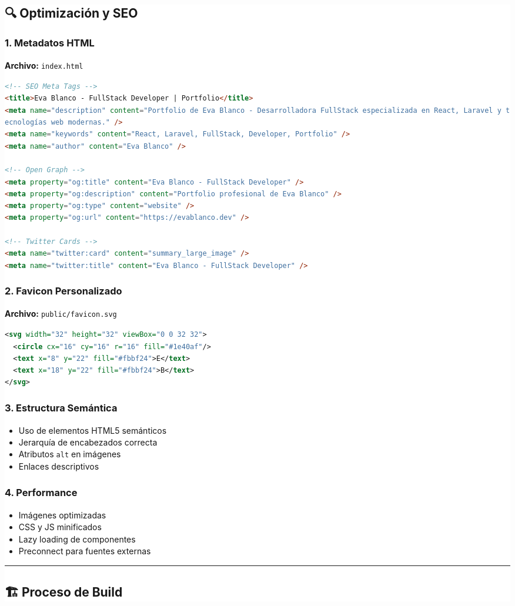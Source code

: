 ## 🔍 Optimización y SEO

### 1. Metadatos HTML
**Archivo:** `index.html`

```html
<!-- SEO Meta Tags -->
<title>Eva Blanco - FullStack Developer | Portfolio</title>
<meta name="description" content="Portfolio de Eva Blanco - Desarrolladora FullStack especializada en React, Laravel y tecnologías web modernas." />
<meta name="keywords" content="React, Laravel, FullStack, Developer, Portfolio" />
<meta name="author" content="Eva Blanco" />

<!-- Open Graph -->
<meta property="og:title" content="Eva Blanco - FullStack Developer" />
<meta property="og:description" content="Portfolio profesional de Eva Blanco" />
<meta property="og:type" content="website" />
<meta property="og:url" content="https://evablanco.dev" />

<!-- Twitter Cards -->
<meta name="twitter:card" content="summary_large_image" />
<meta name="twitter:title" content="Eva Blanco - FullStack Developer" />
```

### 2. Favicon Personalizado
**Archivo:** `public/favicon.svg`

```svg
<svg width="32" height="32" viewBox="0 0 32 32">
  <circle cx="16" cy="16" r="16" fill="#1e40af"/>
  <text x="8" y="22" fill="#fbbf24">E</text>
  <text x="18" y="22" fill="#fbbf24">B</text>
</svg>
```

### 3. Estructura Semántica
- Uso de elementos HTML5 semánticos
- Jerarquía de encabezados correcta
- Atributos `alt` en imágenes
- Enlaces descriptivos

### 4. Performance
- Imágenes optimizadas
- CSS y JS minificados
- Lazy loading de componentes
- Preconnect para fuentes externas

---

## 🏗️ Proceso de Build
